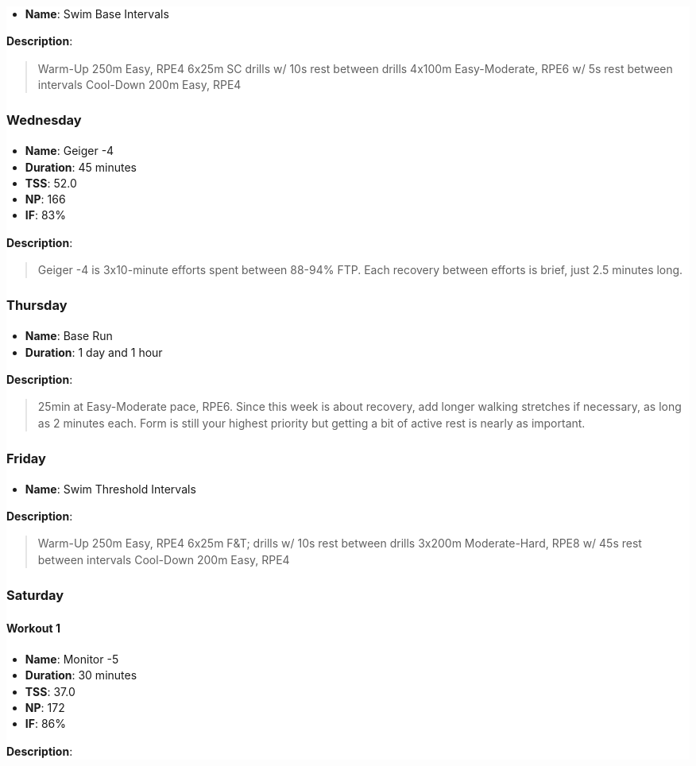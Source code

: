 * **Name**: Swim Base Intervals 


**Description**:

> Warm-Up 250m Easy, RPE4 6x25m SC drills w/ 10s rest between drills 4x100m
> Easy-Moderate, RPE6 w/ 5s rest between intervals Cool-Down 200m Easy, RPE4


### Wednesday 

* **Name**: Geiger -4
* **Duration**: 45 minutes
* **TSS**: 52.0
* **NP**: 166
* **IF**: 83%

**Description**:

> Geiger -4 is 3x10-minute efforts spent between 88-94% FTP. Each recovery
> between efforts is brief, just 2.5 minutes long.


### Thursday 

* **Name**: Base Run 
* **Duration**: 1 day and 1 hour


**Description**:

> 25min at Easy-Moderate pace, RPE6. Since this week is about recovery, add
> longer walking stretches if necessary, as long as 2 minutes each. Form is
> still your highest priority but getting a bit of active rest is nearly as
> important.


### Friday 

* **Name**: Swim Threshold Intervals


**Description**:

> Warm-Up 250m Easy, RPE4 6x25m F&T; drills w/ 10s rest between drills 3x200m
> Moderate-Hard, RPE8 w/ 45s rest between intervals Cool-Down 200m Easy, RPE4


### Saturday 

#### Workout 1
* **Name**: Monitor -5
* **Duration**: 30 minutes
* **TSS**: 37.0
* **NP**: 172
* **IF**: 86%

**Description**:

